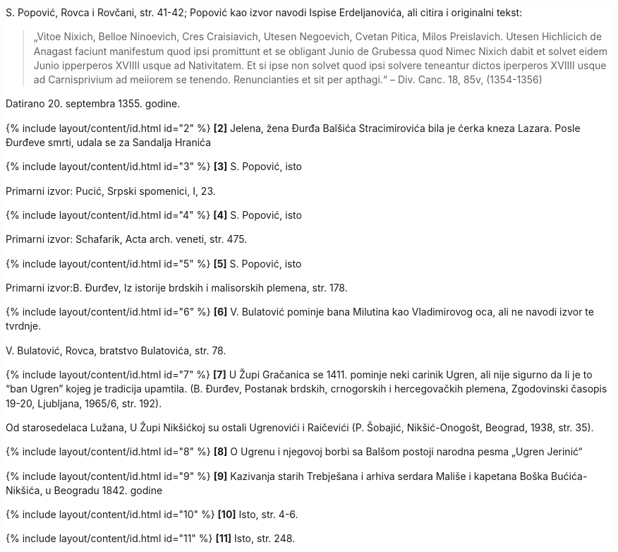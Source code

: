 S. Popović, Rovca i Rovčani, str. 41-42; Popović kao izvor navodi Ispise Erdeljanovića, ali citira i originalni tekst:
<blockquote>„Vitoe Nixich, Belloe Ninoevich, Cres Craisiavich, Utesen Negoevich, Cvetan Pitica, Milos Preislavich. 
Utesen Hichlicich de Anagast faciunt manifestum quod ipsi promittunt et se obligant Junio de Grubessa quod Nimec Nixich 
dabit et solvet eidem Junio ipperperos XVIIII usque ad Nativitatem. Et si ipse non solvet quod ipsi solvere teneantur 
dictos iperperos XVIIII usque ad Carnisprivium ad meiiorem se tenendo. Renuncianties et sit per apthagi.“ – Div. Canc. 18, 85v, (1354-1356)</blockquote>
Datirano 20. septembra 1355. godine.
    
{% include layout/content/id.html id="2" %}
**[2]** Jelena, žena Đurđa Balšića Stracimirovića bila je ćerka kneza Lazara. Posle Đurđeve smrti, udala se za Sandalja Hranića

{% include layout/content/id.html id="3" %}
**[3]** S. Popović, isto

Primarni izvor: Pucić, Srpski spomenici, I, 23.

{% include layout/content/id.html id="4" %}
**[4]** S. Popović, isto

Primarni izvor: Schafarik, Acta arch. veneti, str. 475.

{% include layout/content/id.html id="5" %}
**[5]** S. Popović, isto

Primarni izvor:B. Đurđev, Iz istorije brdskih i malisorskih plemena, str. 178.

{% include layout/content/id.html id="6" %}
**[6]** V. Bulatović pominje bana Milutina kao Vladimirovog oca, ali ne navodi izvor te tvrdnje.

V. Bulatović, Rovca, bratstvo Bulatovića, str. 78.

{% include layout/content/id.html id="7" %}
**[7]** U Župi Gračanica se 1411. pominje neki carinik Ugren, ali nije sigurno da li je to “ban Ugren” kojeg je tradicija 
upamtila. (B. Đurđev, Postanak brdskih, crnogorskih i hercegovačkih plemena, Zgodovinski časopis 19-20, Ljubljana, 1965/6, str. 192).

Od starosedelaca Lužana, U Župi Nikšićkoj su ostali Ugrenovići i Raičevići (P. Šobajić, Nikšić-Onogošt, Beograd, 1938, str. 35).

{% include layout/content/id.html id="8" %}
**[8]** O Ugrenu i njegovoj borbi sa Balšom postoji narodna pesma „Ugren Jerinić“

{% include layout/content/id.html id="9" %}
**[9]** Kazivanja starih Trebješana i arhiva serdara Mališe i kapetana Boška Bućića-Nikšića, u Beogradu 1842. godine

{% include layout/content/id.html id="10" %}
**[10]** Isto, str. 4-6.

{% include layout/content/id.html id="11" %}
**[11]** Isto, str. 248.
